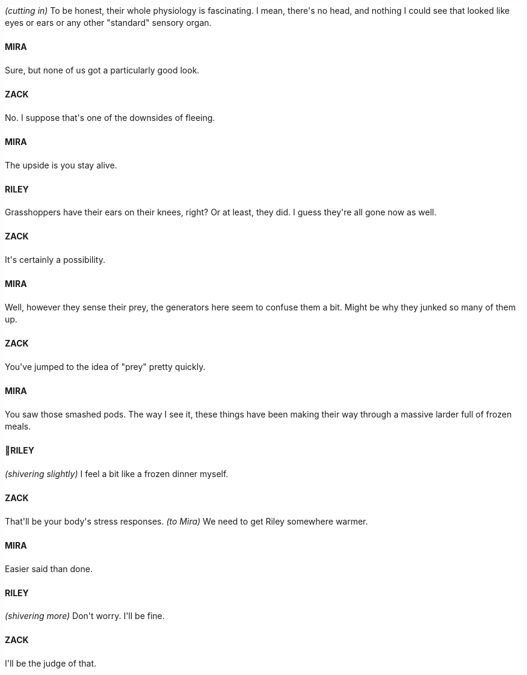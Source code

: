 _(cutting in)_ To be honest, their whole physiology is fascinating. I mean, there's no head, and nothing I could see that looked like eyes or ears or any other "standard" sensory organ. 

#### MIRA

Sure, but none of us got a particularly good look. 

#### ZACK

No. I suppose that's one of the downsides of fleeing. 

#### MIRA

The upside is you stay alive. 

#### RILEY

Grasshoppers have their ears on their knees, right? Or at least, they did. I guess they're all gone now as well. 

#### ZACK

It's certainly a possibility. 

#### MIRA

Well, however they sense their prey, the generators here seem to confuse them a bit. Might be why they junked so many of them up. 

#### ZACK

You've jumped to the idea of "prey" pretty quickly. 

#### MIRA

You saw those smashed pods. The way I see it, these things have been making their way through a massive larder full of frozen meals. 

#### RILEY

_(shivering slightly)_ I feel a bit like a frozen dinner myself. 

#### ZACK

That'll be your body's stress responses. _(to Mira)_ We need to get Riley somewhere warmer. 

#### MIRA

Easier said than done. 

#### RILEY

_(shivering more)_ Don't worry. I'll be fine. 

#### ZACK

I'll be the judge of that. 
